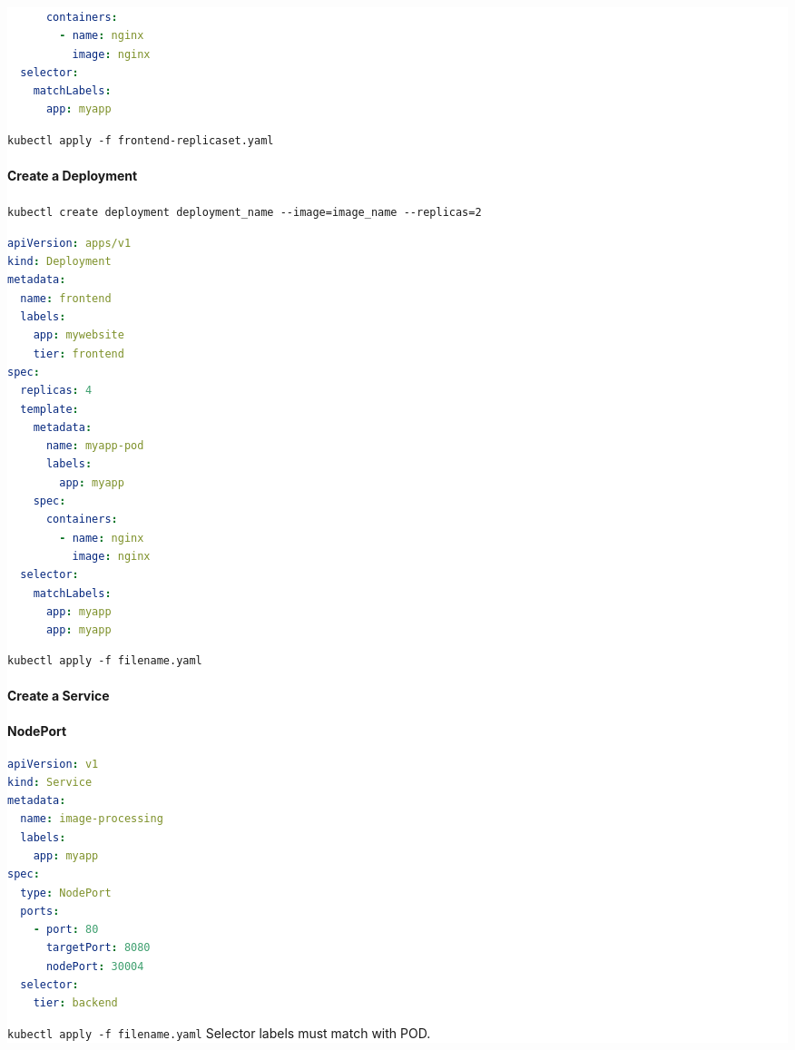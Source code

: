 ```yaml
      containers:
        - name: nginx
          image: nginx
  selector:
    matchLabels:
      app: myapp
```
`kubectl apply -f frontend-replicaset.yaml`

#### Create a Deployment
`kubectl create deployment deployment_name --image=image_name --replicas=2`
```yaml
apiVersion: apps/v1
kind: Deployment
metadata:
  name: frontend
  labels:
    app: mywebsite
    tier: frontend
spec:
  replicas: 4
  template:
    metadata:
      name: myapp-pod
      labels:
        app: myapp
    spec:
      containers:
        - name: nginx
          image: nginx
  selector:
    matchLabels:
      app: myapp
      app: myapp
```
`kubectl apply -f filename.yaml`

#### Create a Service
**NodePort**
```yaml
apiVersion: v1
kind: Service
metadata:
  name: image-processing
  labels:
    app: myapp
spec:
  type: NodePort
  ports:
    - port: 80
      targetPort: 8080
      nodePort: 30004
  selector:
    tier: backend
```
`kubectl apply -f filename.yaml`
Selector labels must match with POD.
